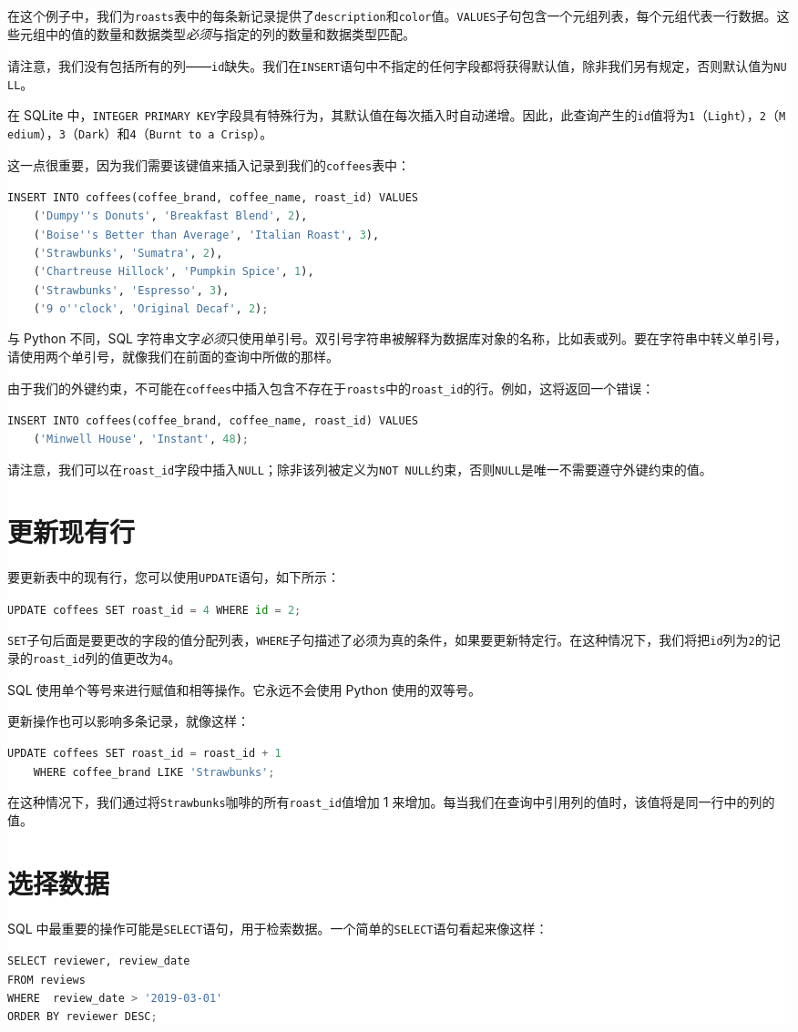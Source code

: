 在这个例子中，我们为`roasts`表中的每条新记录提供了`description`和`color`值。`VALUES`子句包含一个元组列表，每个元组代表一行数据。这些元组中的值的数量和数据类型*必须*与指定的列的数量和数据类型匹配。

请注意，我们没有包括所有的列——`id`缺失。我们在`INSERT`语句中不指定的任何字段都将获得默认值，除非我们另有规定，否则默认值为`NULL`。

在 SQLite 中，`INTEGER PRIMARY KEY`字段具有特殊行为，其默认值在每次插入时自动递增。因此，此查询产生的`id`值将为`1`（`Light`），`2`（`Medium`），`3`（`Dark`）和`4`（`Burnt to a Crisp`）。

这一点很重要，因为我们需要该键值来插入记录到我们的`coffees`表中：

```py
INSERT INTO coffees(coffee_brand, coffee_name, roast_id) VALUES
    ('Dumpy''s Donuts', 'Breakfast Blend', 2),
    ('Boise''s Better than Average', 'Italian Roast', 3),
    ('Strawbunks', 'Sumatra', 2),
    ('Chartreuse Hillock', 'Pumpkin Spice', 1),
    ('Strawbunks', 'Espresso', 3),
    ('9 o''clock', 'Original Decaf', 2);
```

与 Python 不同，SQL 字符串文字*必须*只使用单引号。双引号字符串被解释为数据库对象的名称，比如表或列。要在字符串中转义单引号，请使用两个单引号，就像我们在前面的查询中所做的那样。

由于我们的外键约束，不可能在`coffees`中插入包含不存在于`roasts`中的`roast_id`的行。例如，这将返回一个错误：

```py
INSERT INTO coffees(coffee_brand, coffee_name, roast_id) VALUES
    ('Minwell House', 'Instant', 48);
```

请注意，我们可以在`roast_id`字段中插入`NULL`；除非该列被定义为`NOT NULL`约束，否则`NULL`是唯一不需要遵守外键约束的值。

# 更新现有行

要更新表中的现有行，您可以使用`UPDATE`语句，如下所示：

```py
UPDATE coffees SET roast_id = 4 WHERE id = 2;
```

`SET`子句后面是要更改的字段的值分配列表，`WHERE`子句描述了必须为真的条件，如果要更新特定行。在这种情况下，我们将把`id`列为`2`的记录的`roast_id`列的值更改为`4`。

SQL 使用单个等号来进行赋值和相等操作。它永远不会使用 Python 使用的双等号。

更新操作也可以影响多条记录，就像这样：

```py
UPDATE coffees SET roast_id = roast_id + 1
    WHERE coffee_brand LIKE 'Strawbunks';
```

在这种情况下，我们通过将`Strawbunks`咖啡的所有`roast_id`值增加 1 来增加。每当我们在查询中引用列的值时，该值将是同一行中的列的值。

# 选择数据

SQL 中最重要的操作可能是`SELECT`语句，用于检索数据。一个简单的`SELECT`语句看起来像这样：

```py
SELECT reviewer, review_date
FROM reviews
WHERE  review_date > '2019-03-01'
ORDER BY reviewer DESC;
```

